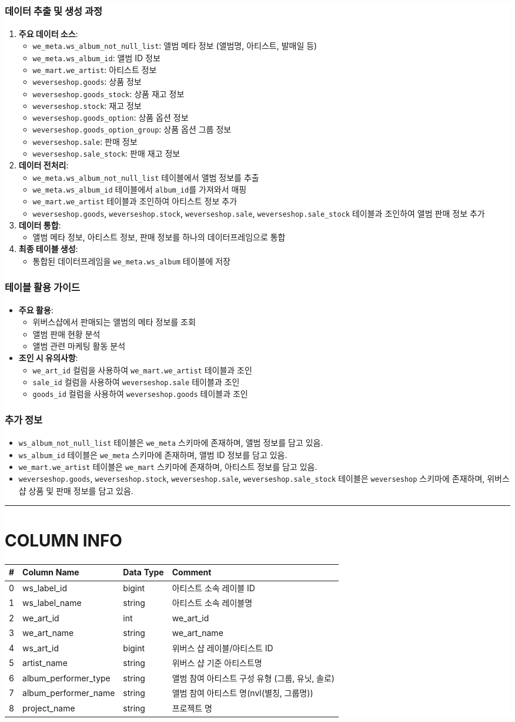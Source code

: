 ### 데이터 추출 및 생성 과정

1.  **주요 데이터 소스**:
    *   `we_meta.ws_album_not_null_list`: 앨범 메타 정보 (앨범명, 아티스트, 발매일 등)
    *   `we_meta.ws_album_id`: 앨범 ID 정보
    *   `we_mart.we_artist`: 아티스트 정보
    *   `weverseshop.goods`: 상품 정보
    *   `weverseshop.goods_stock`: 상품 재고 정보
    *   `weverseshop.stock`: 재고 정보
    *   `weverseshop.goods_option`: 상품 옵션 정보
    *   `weverseshop.goods_option_group`: 상품 옵션 그룹 정보
    *   `weverseshop.sale`: 판매 정보
    *   `weverseshop.sale_stock`: 판매 재고 정보
2.  **데이터 전처리**:
    *   `we_meta.ws_album_not_null_list` 테이블에서 앨범 정보를 추출
    *   `we_meta.ws_album_id` 테이블에서 `album_id`를 가져와서 매핑
    *   `we_mart.we_artist` 테이블과 조인하여 아티스트 정보 추가
    *   `weverseshop.goods`, `weverseshop.stock`, `weverseshop.sale`, `weverseshop.sale_stock` 테이블과 조인하여 앨범 판매 정보 추가
3.  **데이터 통합**:
    *   앨범 메타 정보, 아티스트 정보, 판매 정보를 하나의 데이터프레임으로 통합
4.  **최종 테이블 생성**:
    *   통합된 데이터프레임을 `we_meta.ws_album` 테이블에 저장

### 테이블 활용 가이드

* **주요 활용**:
    *   위버스샵에서 판매되는 앨범의 메타 정보를 조회
    *   앨범 판매 현황 분석
    *   앨범 관련 마케팅 활동 분석
* **조인 시 유의사항**:
    *   `we_art_id` 컬럼을 사용하여 `we_mart.we_artist` 테이블과 조인
    *   `sale_id` 컬럼을 사용하여 `weverseshop.sale` 테이블과 조인
    *   `goods_id` 컬럼을 사용하여 `weverseshop.goods` 테이블과 조인

### 추가 정보

*   `ws_album_not_null_list` 테이블은 `we_meta` 스키마에 존재하며, 앨범 정보를 담고 있음.
*   `ws_album_id` 테이블은 `we_meta` 스키마에 존재하며, 앨범 ID 정보를 담고 있음.
*   `we_mart.we_artist` 테이블은 `we_mart` 스키마에 존재하며, 아티스트 정보를 담고 있음.
*   `weverseshop.goods`, `weverseshop.stock`, `weverseshop.sale`, `weverseshop.sale_stock` 테이블은 `weverseshop` 스키마에 존재하며, 위버스샵 상품 및 판매 정보를 담고 있음.  
---
# COLUMN INFO

|#|Column Name|Data Type|Comment|
| :--- | :--- | :--- | :--- |
|0|ws_label_id|bigint|아티스트 소속 레이블 ID|
|1|ws_label_name|string|아티스트 소속 레이블명|
|2|we_art_id|int|we_art_id|
|3|we_art_name|string|we_art_name|
|4|ws_art_id|bigint|위버스 샵 레이블/아티스트 ID|
|5|artist_name|string|위버스 샵 기준 아티스트명|
|6|album_performer_type|string|앨범 참여 아티스트 구성 유형 (그룹, 유닛, 솔로)|
|7|album_performer_name|string|앨범 참여 아티스트 명(nvl(별칭, 그룹명))|
|8|project_name|string|프로젝트 명|